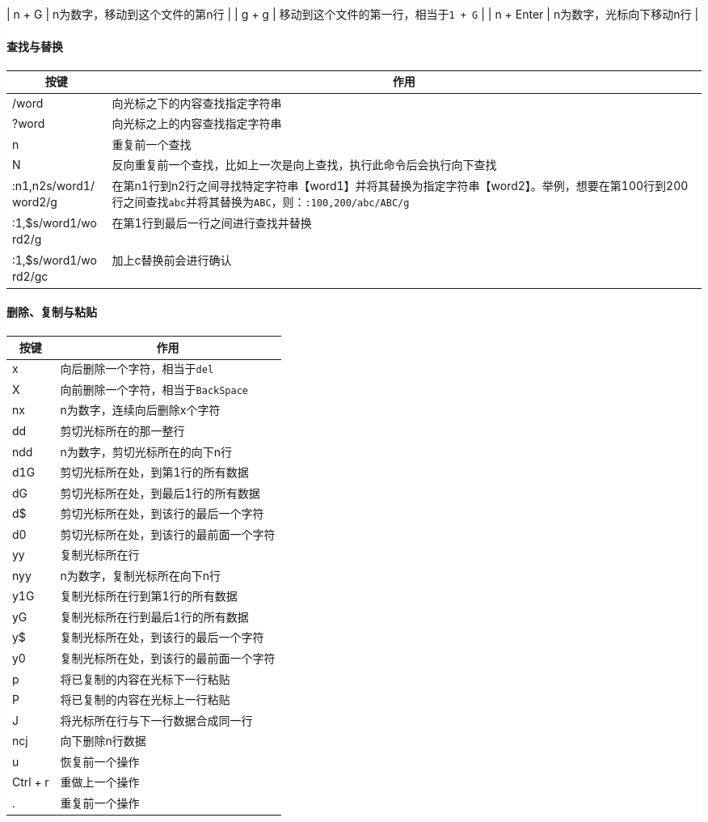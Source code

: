 | n + G | n为数字，移动到这个文件的第n行 |
| g + g | 移动到这个文件的第一行，相当于`1 + G` | 
| n + Enter | n为数字，光标向下移动n行 |


#### 查找与替换

| 按键 | 作用 |
| --- | --- |
| /word | 向光标之下的内容查找指定字符串 | 
| ?word | 向光标之上的内容查找指定字符串 | 
| n | 重复前一个查找 | 
| N | 反向重复前一个查找，比如上一次是向上查找，执行此命令后会执行向下查找 | 
| :n1,n2s/word1/word2/g | 在第n1行到n2行之间寻找特定字符串【word1】并将其替换为指定字符串【word2】。举例，想要在第100行到200行之间查找`abc`并将其替换为`ABC`，则：`:100,200/abc/ABC/g` |
| :1,$s/word1/word2/g | 在第1行到最后一行之间进行查找并替换 | 
| :1,$s/word1/word2/gc | 加上c替换前会进行确认 |

#### 删除、复制与粘贴

| 按键 | 作用 |
| --- | --- |
| x | 向后删除一个字符，相当于`del` | 
| X | 向前删除一个字符，相当于`BackSpace` | 
| nx | n为数字，连续向后删除x个字符 | 
| dd | 剪切光标所在的那一整行 | 
| ndd | n为数字，剪切光标所在的向下n行 | 
| d1G | 剪切光标所在处，到第1行的所有数据 | 
| dG | 剪切光标所在处，到最后1行的所有数据 | 
| d$ | 剪切光标所在处，到该行的最后一个字符 | 
| d0 | 剪切光标所在处，到该行的最前面一个字符 | 
| yy | 复制光标所在行 | 
| nyy | n为数字，复制光标所在向下n行 | 
| y1G | 复制光标所在行到第1行的所有数据 | 
| yG | 复制光标所在行到最后1行的所有数据 | 
| y$ | 复制光标所在处，到该行的最后一个字符 | 
| y0 | 复制光标所在处，到该行的最前面一个字符 | 
| p | 将已复制的内容在光标下一行粘贴 | 
| P | 将已复制的内容在光标上一行粘贴 | 
| J | 将光标所在行与下一行数据合成同一行 | 
| ncj | 向下删除n行数据 |
| u | 恢复前一个操作 | 
| Ctrl + r | 重做上一个操作 | 
| . | 重复前一个操作 |